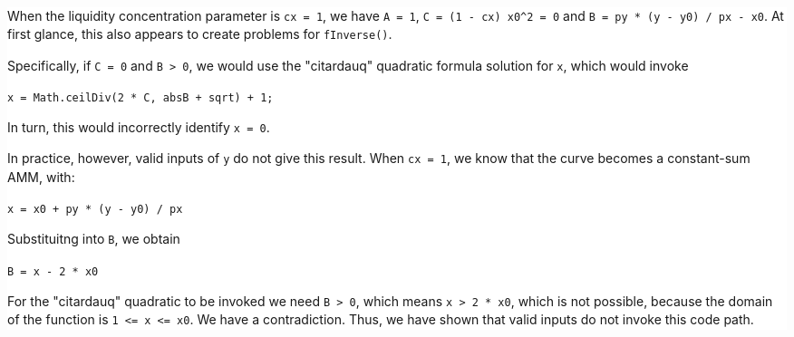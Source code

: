 When the liquidity concentration parameter is `cx = 1`, we have `A = 1`, `C = (1 - cx) x0^2 = 0` and `B = py * (y - y0) / px - x0`. At first glance, this also appears to create problems for `fInverse()`.

Specifically, if `C = 0` and `B > 0`, we would use the "citardauq" quadratic formula solution for `x`, which would invoke

```solidity
x = Math.ceilDiv(2 * C, absB + sqrt) + 1;
```

In turn, this would incorrectly identify `x = 0`.

In practice, however, valid inputs of `y` do not give this result. When `cx = 1`, we know that the curve becomes a constant-sum AMM, with:

```
x = x0 + py * (y - y0) / px
```

Substituitng into `B`, we obtain

```
B = x - 2 * x0
```

For the "citardauq" quadratic to be invoked we need `B > 0`, which means `x > 2 * x0`, which is not possible, because the domain of the function is `1 <= x <= x0`. We have a contradiction. Thus, we have shown that valid inputs do not invoke this code path.
